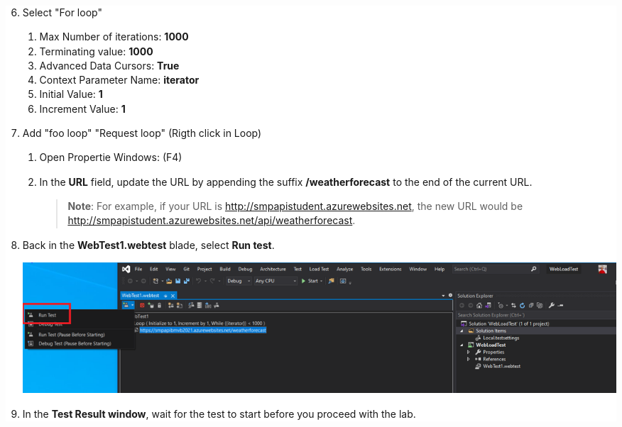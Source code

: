    6. Select "For loop"

      1. Max Number of iterations: **1000**
      2. Terminating value: **1000**
      3. Advanced Data Cursors: **True**
      4. Context Parameter Name: **iterator**
      5. Initial Value: **1**
      6. Increment Value: **1**

   7. Add "foo loop" "Request loop" (Rigth click in Loop)

      1. Open Propertie Windows: (F4)

      2. In the **URL** field, update the URL by appending the suffix **/weatherforecast** to the end of the current URL.

         > **Note**: For example, if your URL is http://smpapistudent.azurewebsites.net, the new URL would be http://smpapistudent.azurewebsites.net/api/weatherforecast.

1. Back in the **WebTest1.webtest** blade, select **Run test**.

    ![image-20210120114531930](img/image-20210120114531930.png)

1. In the **Test Result window**, wait for the test to start before you proceed with the lab.
